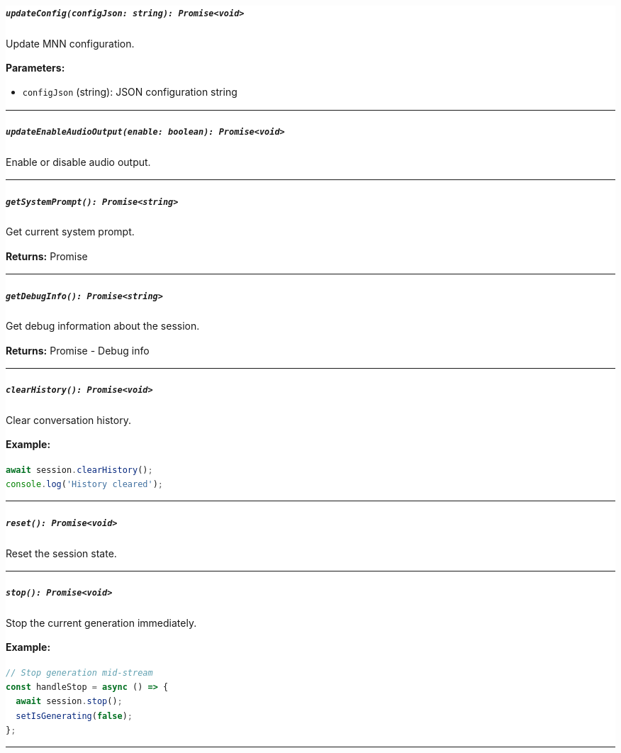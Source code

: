 ##### `updateConfig(configJson: string): Promise<void>`

Update MNN configuration.

**Parameters:**
- `configJson` (string): JSON configuration string

---

##### `updateEnableAudioOutput(enable: boolean): Promise<void>`

Enable or disable audio output.

---

##### `getSystemPrompt(): Promise<string>`

Get current system prompt.

**Returns:** Promise<string>

---

##### `getDebugInfo(): Promise<string>`

Get debug information about the session.

**Returns:** Promise<string> - Debug info

---

##### `clearHistory(): Promise<void>`

Clear conversation history.

**Example:**
```typescript
await session.clearHistory();
console.log('History cleared');
```

---

##### `reset(): Promise<void>`

Reset the session state.

---

##### `stop(): Promise<void>`

Stop the current generation immediately.

**Example:**
```typescript
// Stop generation mid-stream
const handleStop = async () => {
  await session.stop();
  setIsGenerating(false);
};
```

---